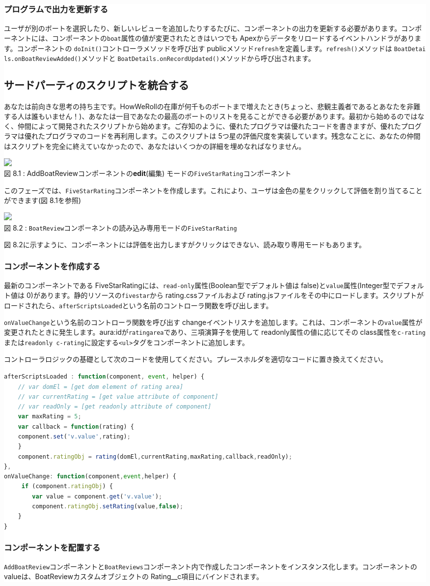 ### プログラムで出力を更新する
ユーザが別のボートを選択したり、新しいレビューを追加したりするたびに、コンポーネントの出力を更新する必要があります。コンポーネントには、コンポーネントの`boat`属性の値が変更されたときはいつでも Apexからデータをリロードするイベントハンドラがあります。コンポーネントの `doInit()`コントローラメソッドを呼び出す publicメソッド`refresh`を定義します。`refresh()`メソッドは `BoatDetails.onBoatReviewAdded()`メソッドと `BoatDetails.onRecordUpdated()`メソッドから呼び出されます。

## サードパーティのスクリプトを統合する
あなたは前向きな思考の持ち主です。HowWeRollの在庫が何千ものボートまで増えたとき(ちょっと、悲観主義者であるとあなたを非難する人は誰もいません！)、あなたは一目であなたの最高のボートのリストを見ることができる必要があります。最初から始めるのではなく、仲間によって開発されたスクリプトから始めます。ご存知のように、優れたプログラマは優れたコードを書きますが、優れたプログラマは優れたプログラマのコードを再利用します。このスクリプトは 5つ星の評価尺度を実装しています。残念なことに、あなたの仲間はスクリプトを完全に終えていなかったので、あなたはいくつかの詳細を埋めなればなりません。

![](figure8_1.jpg)<br>図 8.1 : AddBoatReviewコンポーネントの**edit**(編集) モードの`FiveStarRating`コンポーネント

このフェーズでは、`FiveStarRating`コンポーネントを作成します。これにより、ユーザは金色の星をクリックして評価を割り当てることができます(図 8.1を参照) 

![](figure8_2.jpg)<br>図 8.2 : `BoatReview`コンポーネントの読み込み専用モードの`FiveStarRating`

図 8.2に示すように、コンポーネントには評価を出力しますがクリックはできない、読み取り専用モードもあります。

### コンポーネントを作成する

最新のコンポーネントである FiveStarRatingには、`read-only`属性(Boolean型でデフォルト値は false)と`value`属性(Integer型でデフォルト値は 0)があります。静的リソースの`fivestar`から rating.cssファイルおよび rating.jsファイルをその中にロードします。スクリプトがロードされたら、`afterScriptsLoaded`という名前のコントローラ関数を呼び出します。

`onValueChange`という名前のコントローラ関数を呼び出す changeイベントリスナを追加します。これは、コンポーネントの`value`属性が変更されたときに発生します。aura:idが`ratingarea`であり、三項演算子を使用して readonly属性の値に応じてその class属性を`c-rating`または`readonly c-rating`に設定する`<ul>`タグをコンポーネントに追加します。

コントローラロジックの基礎として次のコードを使用してください。プレースホルダを適切なコードに置き換えてください。

```Javascript
afterScriptsLoaded : function(component, event, helper) {
    // var domEl = [get dom element of rating area]
    // var currentRating = [get value attribute of component]
    // var readOnly = [get readonly attribute of component]
    var maxRating = 5;
    var callback = function(rating) {
    component.set('v.value',rating);
    }
    component.ratingObj = rating(domEl,currentRating,maxRating,callback,readOnly); 
},
onValueChange: function(component,event,helper) {
     if (component.ratingObj) {
        var value = component.get('v.value');
        component.ratingObj.setRating(value,false);
    }
}
```

### コンポーネントを配置する
`AddBoatReview`コンポーネントと`BoatReviews`コンポーネント内で作成したコンポーネントをインスタンス化します。コンポーネントの valueは、BoatReviewカスタムオブジェクトの Rating__c項目にバインドされます。
